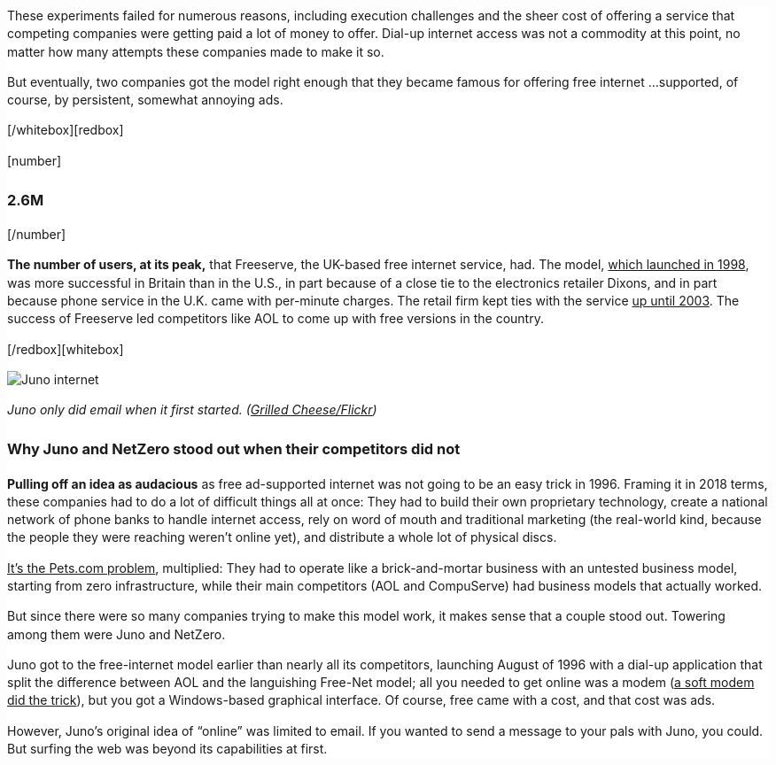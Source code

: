 These experiments failed for numerous reasons, including execution challenges and the sheer cost of offering a service that competing companies were getting paid a lot of money to offer. Dial-up internet access was not a commodity at this point, no matter how many attempts these companies made to make it so.

But eventually, two companies got the model right enough that they became famous for offering free internet …supported, of course, by persistent, somewhat annoying ads.

[/whitebox][redbox]

[number]
### 2.6M
[/number]

**The number of users, at its peak,** that Freeserve, the UK-based free internet service, had. The model, [which launched in 1998](https://www.independent.co.uk/news/dixons-offers-free-internet-use-1199985.html), was more successful in Britain than in the U.S., in part because of a close tie to the electronics retailer Dixons, and in part because phone service in the U.K. came with per-minute charges. The retail firm kept ties with the service [up until 2003](https://www.telegraph.co.uk/finance/2853629/Dixons-prepares-to-log-off-Freeserve.html). The success of Freeserve led competitors like AOL to come up with free versions in the country.

[/redbox][whitebox]

![Juno internet](https://tedium.imgix.net/2018/08/0807_juno.jpg)

*Juno only did email when it first started. ([Grilled Cheese/Flickr](https://www.flickr.com/photos/grilledcheese/5091162687/))*

### Why Juno and NetZero stood out when their competitors did not

**Pulling off an idea as audacious** as free ad-supported internet was not going to be an easy trick in 1996. Framing it in 2018 terms, these companies had to do a lot of difficult things all at once: They had to build their own proprietary technology, create a national network of phone banks to handle internet access, rely on word of mouth and traditional marketing (the real-world kind, because the people they were reaching weren’t online yet), and distribute a whole lot of physical discs.

[It’s the Pets.com problem](https://tedium.co/2017/01/12/pets-dot-com-failure-history/), multiplied: They had to operate like a brick-and-mortar business with an untested business model, starting from zero infrastructure, while their main competitors (AOL and CompuServe) had business models that actually worked.

But since there were so many companies trying to make this model work, it makes sense that a couple stood out. Towering among them were Juno and NetZero.

Juno got to the free-internet model earlier than nearly all its competitors, launching August of 1996 with a dial-up application that split the difference between AOL and the languishing Free-Net model; all you needed to get online was a modem ([a soft modem did the trick](https://tedium.co/2017/03/20/dial-up-soft-modem-history/)), but you got a Windows-based graphical interface. Of course, free came with a cost, and that cost was ads.

However, Juno’s original idea of “online” was limited to email. If you wanted to send a message to your pals with Juno, you could. But surfing the web was beyond its capabilities at first.
